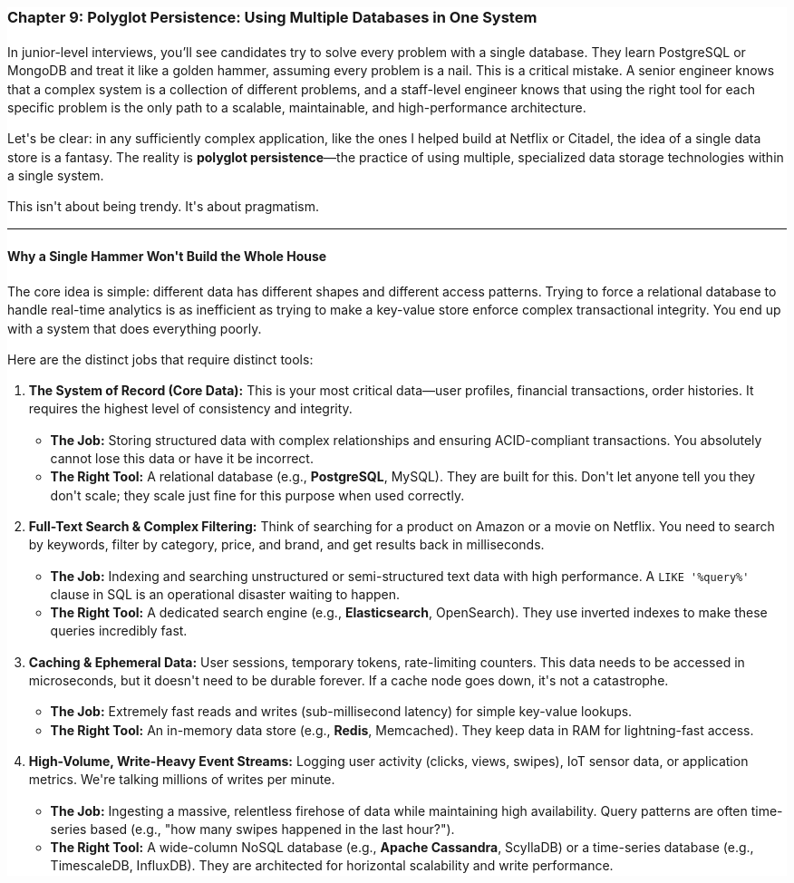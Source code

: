 ### **Chapter 9: Polyglot Persistence: Using Multiple Databases in One System**

In junior-level interviews, you’ll see candidates try to solve every problem with a single database. They learn PostgreSQL or MongoDB and treat it like a golden hammer, assuming every problem is a nail. This is a critical mistake. A senior engineer knows that a complex system is a collection of different problems, and a staff-level engineer knows that using the right tool for each specific problem is the only path to a scalable, maintainable, and high-performance architecture.

Let's be clear: in any sufficiently complex application, like the ones I helped build at Netflix or Citadel, the idea of a single data store is a fantasy. The reality is **polyglot persistence**—the practice of using multiple, specialized data storage technologies within a single system.

This isn't about being trendy. It's about pragmatism.

---

#### **Why a Single Hammer Won't Build the Whole House**

The core idea is simple: different data has different shapes and different access patterns. Trying to force a relational database to handle real-time analytics is as inefficient as trying to make a key-value store enforce complex transactional integrity. You end up with a system that does everything poorly.

Here are the distinct jobs that require distinct tools:

1.  **The System of Record (Core Data):** This is your most critical data—user profiles, financial transactions, order histories. It requires the highest level of consistency and integrity.
    *   **The Job:** Storing structured data with complex relationships and ensuring ACID-compliant transactions. You absolutely cannot lose this data or have it be incorrect.
    *   **The Right Tool:** A relational database (e.g., **PostgreSQL**, MySQL). They are built for this. Don't let anyone tell you they don't scale; they scale just fine for this purpose when used correctly.

2.  **Full-Text Search & Complex Filtering:** Think of searching for a product on Amazon or a movie on Netflix. You need to search by keywords, filter by category, price, and brand, and get results back in milliseconds.
    *   **The Job:** Indexing and searching unstructured or semi-structured text data with high performance. A `LIKE '%query%'` clause in SQL is an operational disaster waiting to happen.
    *   **The Right Tool:** A dedicated search engine (e.g., **Elasticsearch**, OpenSearch). They use inverted indexes to make these queries incredibly fast.

3.  **Caching & Ephemeral Data:** User sessions, temporary tokens, rate-limiting counters. This data needs to be accessed in microseconds, but it doesn't need to be durable forever. If a cache node goes down, it's not a catastrophe.
    *   **The Job:** Extremely fast reads and writes (sub-millisecond latency) for simple key-value lookups.
    *   **The Right Tool:** An in-memory data store (e.g., **Redis**, Memcached). They keep data in RAM for lightning-fast access.

4.  **High-Volume, Write-Heavy Event Streams:** Logging user activity (clicks, views, swipes), IoT sensor data, or application metrics. We're talking millions of writes per minute.
    *   **The Job:** Ingesting a massive, relentless firehose of data while maintaining high availability. Query patterns are often time-series based (e.g., "how many swipes happened in the last hour?").
    *   **The Right Tool:** A wide-column NoSQL database (e.g., **Apache Cassandra**, ScyllaDB) or a time-series database (e.g., TimescaleDB, InfluxDB). They are architected for horizontal scalability and write performance.

